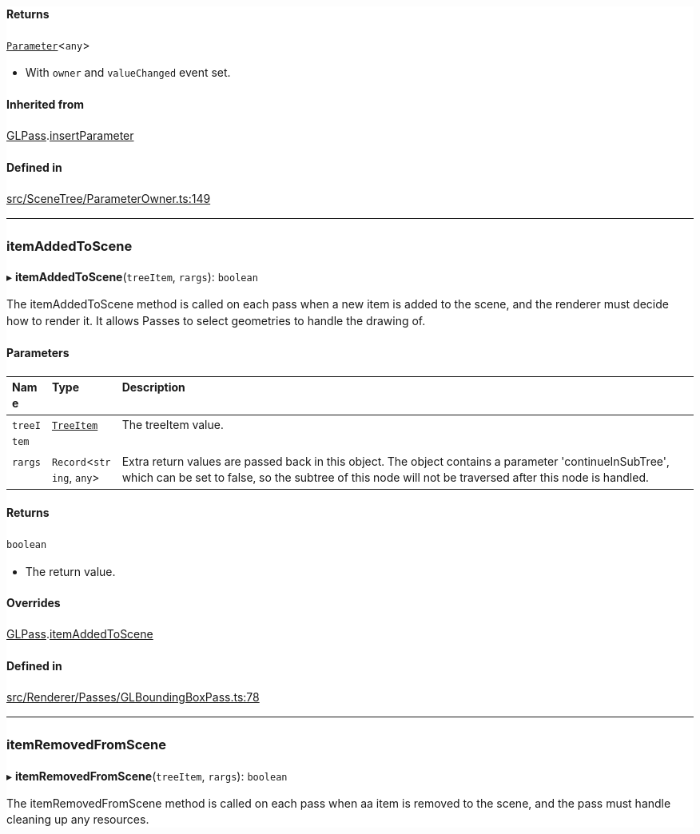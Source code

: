 #### Returns

[`Parameter`](../../SceneTree/Parameters/SceneTree_Parameters_Parameter.Parameter)<`any`\>

- With `owner` and `valueChanged` event set.

#### Inherited from

[GLPass](Renderer_Passes_GLPass.GLPass).[insertParameter](Renderer_Passes_GLPass.GLPass#insertparameter)

#### Defined in

[src/SceneTree/ParameterOwner.ts:149](https://github.com/ZeaInc/zea-engine/blob/1fac85723/src/SceneTree/ParameterOwner.ts#L149)

___

### itemAddedToScene

▸ **itemAddedToScene**(`treeItem`, `rargs`): `boolean`

The itemAddedToScene method is called on each pass when a new item
is added to the scene, and the renderer must decide how to render it.
It allows Passes to select geometries to handle the drawing of.

#### Parameters

| Name | Type | Description |
| :------ | :------ | :------ |
| `treeItem` | [`TreeItem`](../../SceneTree/SceneTree_TreeItem.TreeItem) | The treeItem value. |
| `rargs` | `Record`<`string`, `any`\> | Extra return values are passed back in this object. The object contains a parameter 'continueInSubTree', which can be set to false, so the subtree of this node will not be traversed after this node is handled. |

#### Returns

`boolean`

- The return value.

#### Overrides

[GLPass](Renderer_Passes_GLPass.GLPass).[itemAddedToScene](Renderer_Passes_GLPass.GLPass#itemaddedtoscene)

#### Defined in

[src/Renderer/Passes/GLBoundingBoxPass.ts:78](https://github.com/ZeaInc/zea-engine/blob/1fac85723/src/Renderer/Passes/GLBoundingBoxPass.ts#L78)

___

### itemRemovedFromScene

▸ **itemRemovedFromScene**(`treeItem`, `rargs`): `boolean`

The itemRemovedFromScene method is called on each pass when aa item
is removed to the scene, and the pass must handle cleaning up any resources.
